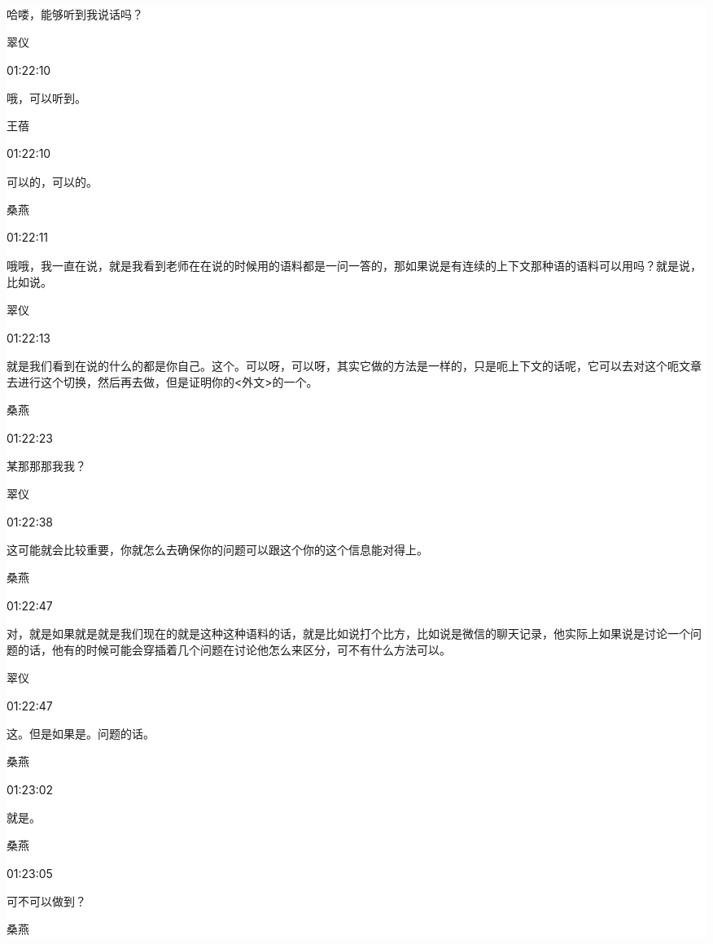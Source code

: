 哈喽，能够听到我说话吗？

翠仪

01:22:10

哦，可以听到。

王蓓

01:22:10

可以的，可以的。

桑燕

01:22:11

哦哦，我一直在说，就是我看到老师在在说的时候用的语料都是一问一答的，那如果说是有连续的上下文那种语的语料可以用吗？就是说，比如说。

翠仪

01:22:13

就是我们看到在说的什么的都是你自己。这个。可以呀，可以呀，其实它做的方法是一样的，只是呃上下文的话呢，它可以去对这个呃文章去进行这个切换，然后再去做，但是证明你的<外文>的一个。

桑燕

01:22:23

某那那那我我？

翠仪

01:22:38

这可能就会比较重要，你就怎么去确保你的问题可以跟这个你的这个信息能对得上。

桑燕

01:22:47

对，就是如果就是就是我们现在的就是这种这种语料的话，就是比如说打个比方，比如说是微信的聊天记录，他实际上如果说是讨论一个问题的话，他有的时候可能会穿插着几个问题在讨论他怎么来区分，可不有什么方法可以。

翠仪

01:22:47

这。但是如果是。问题的话。

桑燕

01:23:02

就是。

桑燕

01:23:05

可不可以做到？

桑燕
